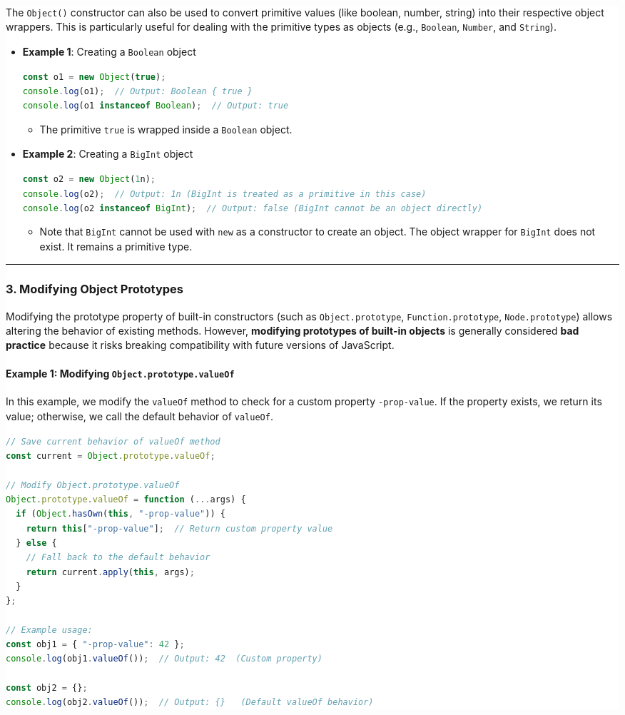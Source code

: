 The `Object()` constructor can also be used to convert primitive values (like boolean, number, string) into their respective object wrappers. This is particularly useful for dealing with the primitive types as objects (e.g., `Boolean`, `Number`, and `String`).

- **Example 1**: Creating a `Boolean` object
  ```javascript
  const o1 = new Object(true);
  console.log(o1);  // Output: Boolean { true }
  console.log(o1 instanceof Boolean);  // Output: true
  ```

  - The primitive `true` is wrapped inside a `Boolean` object.

- **Example 2**: Creating a `BigInt` object
  ```javascript
  const o2 = new Object(1n);
  console.log(o2);  // Output: 1n (BigInt is treated as a primitive in this case)
  console.log(o2 instanceof BigInt);  // Output: false (BigInt cannot be an object directly)
  ```

  - Note that `BigInt` cannot be used with `new` as a constructor to create an object. The object wrapper for `BigInt` does not exist. It remains a primitive type.

---

### **3. Modifying Object Prototypes**

Modifying the prototype property of built-in constructors (such as `Object.prototype`, `Function.prototype`, `Node.prototype`) allows altering the behavior of existing methods. However, **modifying prototypes of built-in objects** is generally considered **bad practice** because it risks breaking compatibility with future versions of JavaScript.

#### **Example 1: Modifying `Object.prototype.valueOf`**

In this example, we modify the `valueOf` method to check for a custom property `-prop-value`. If the property exists, we return its value; otherwise, we call the default behavior of `valueOf`.

```javascript
// Save current behavior of valueOf method
const current = Object.prototype.valueOf;

// Modify Object.prototype.valueOf
Object.prototype.valueOf = function (...args) {
  if (Object.hasOwn(this, "-prop-value")) {
    return this["-prop-value"];  // Return custom property value
  } else {
    // Fall back to the default behavior
    return current.apply(this, args);
  }
};

// Example usage:
const obj1 = { "-prop-value": 42 };
console.log(obj1.valueOf());  // Output: 42  (Custom property)

const obj2 = {};
console.log(obj2.valueOf());  // Output: {}   (Default valueOf behavior)
```
